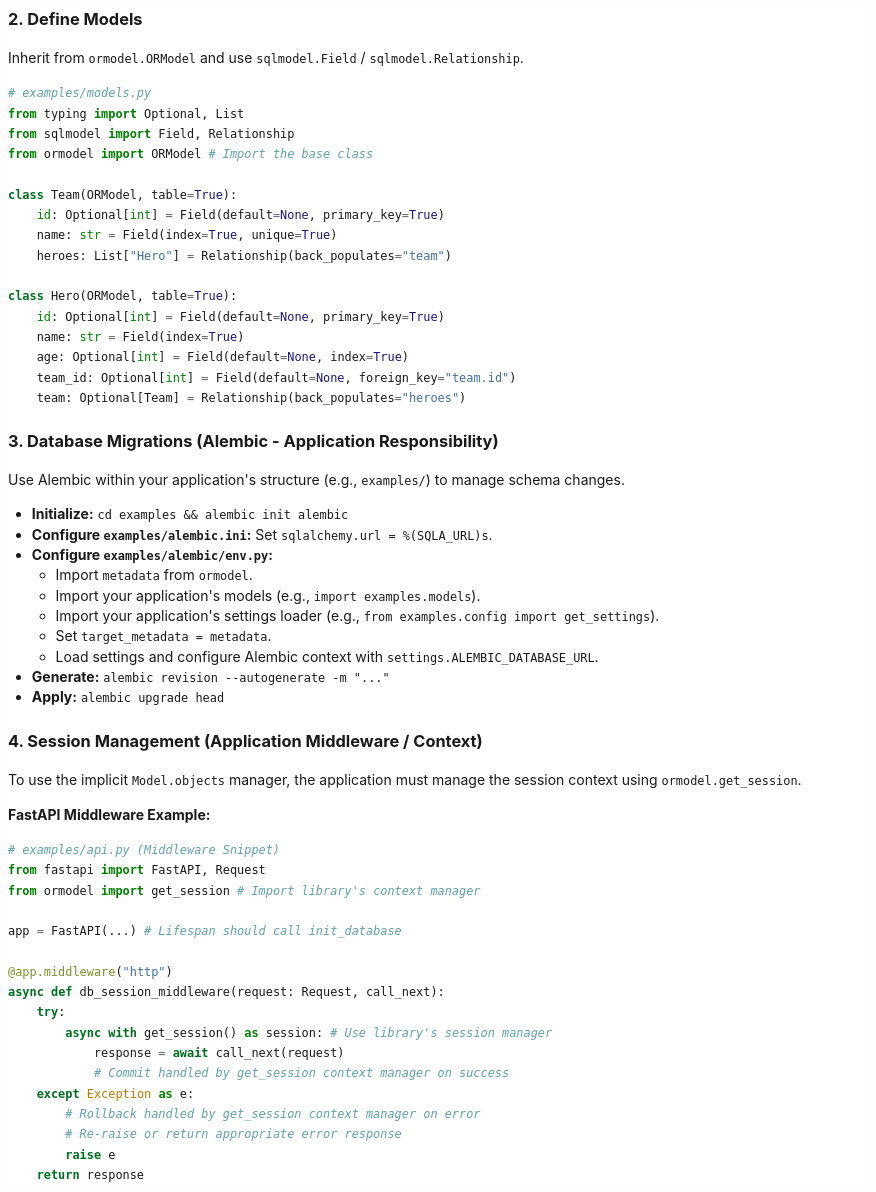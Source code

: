### 2. Define Models

Inherit from `ormodel.ORModel` and use `sqlmodel.Field` / `sqlmodel.Relationship`.

```python
# examples/models.py
from typing import Optional, List
from sqlmodel import Field, Relationship
from ormodel import ORModel # Import the base class

class Team(ORModel, table=True):
    id: Optional[int] = Field(default=None, primary_key=True)
    name: str = Field(index=True, unique=True)
    heroes: List["Hero"] = Relationship(back_populates="team")

class Hero(ORModel, table=True):
    id: Optional[int] = Field(default=None, primary_key=True)
    name: str = Field(index=True)
    age: Optional[int] = Field(default=None, index=True)
    team_id: Optional[int] = Field(default=None, foreign_key="team.id")
    team: Optional[Team] = Relationship(back_populates="heroes")
```

### 3. Database Migrations (Alembic - Application Responsibility)

Use Alembic within your application's structure (e.g., `examples/`) to manage schema changes.

*   **Initialize:** `cd examples && alembic init alembic`
*   **Configure `examples/alembic.ini`:** Set `sqlalchemy.url = %(SQLA_URL)s`.
*   **Configure `examples/alembic/env.py`:**
    *   Import `metadata` from `ormodel`.
    *   Import your application's models (e.g., `import examples.models`).
    *   Import your application's settings loader (e.g., `from examples.config import get_settings`).
    *   Set `target_metadata = metadata`.
    *   Load settings and configure Alembic context with `settings.ALEMBIC_DATABASE_URL`.
*   **Generate:** `alembic revision --autogenerate -m "..."`
*   **Apply:** `alembic upgrade head`

### 4. Session Management (Application Middleware / Context)

To use the implicit `Model.objects` manager, the application must manage the session context using `ormodel.get_session`.

**FastAPI Middleware Example:**

```python
# examples/api.py (Middleware Snippet)
from fastapi import FastAPI, Request
from ormodel import get_session # Import library's context manager

app = FastAPI(...) # Lifespan should call init_database

@app.middleware("http")
async def db_session_middleware(request: Request, call_next):
    try:
        async with get_session() as session: # Use library's session manager
            response = await call_next(request)
            # Commit handled by get_session context manager on success
    except Exception as e:
        # Rollback handled by get_session context manager on error
        # Re-raise or return appropriate error response
        raise e
    return response
```
